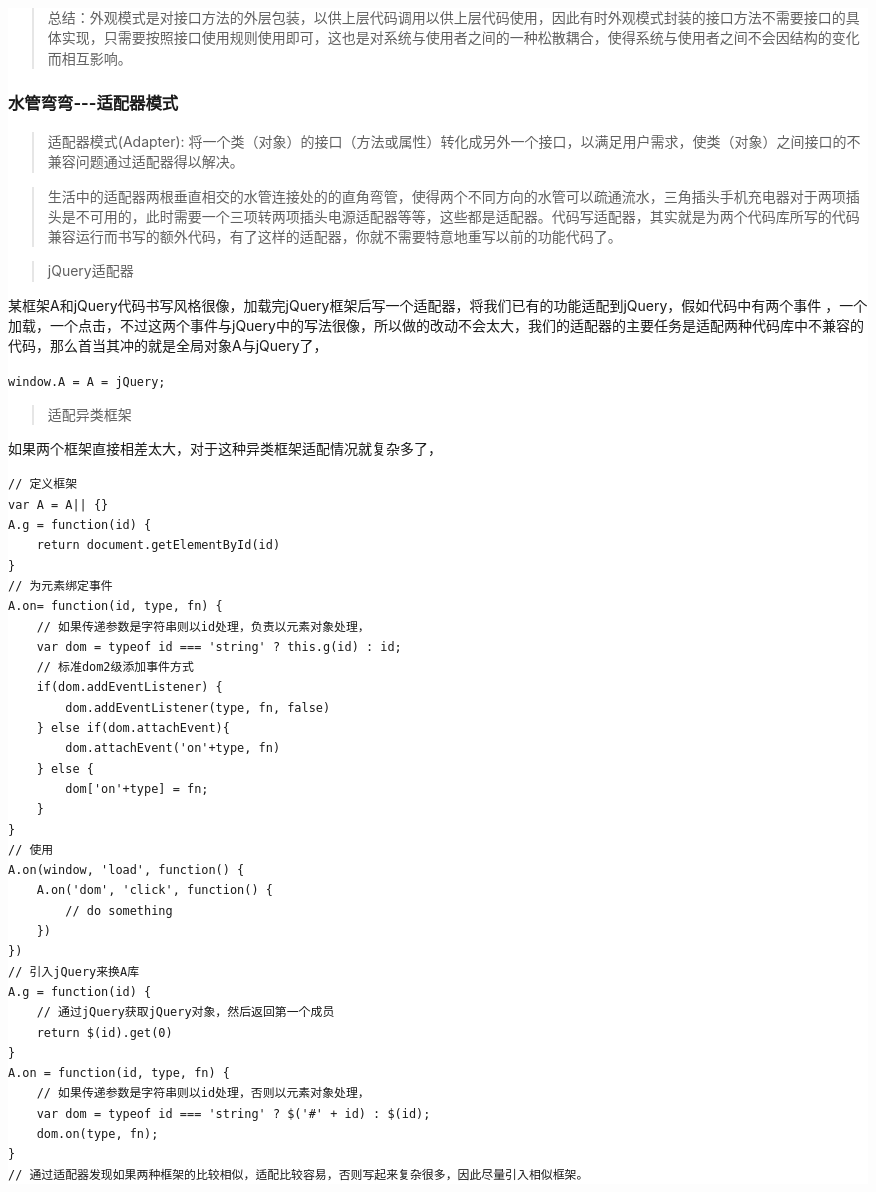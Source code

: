 > 总结：外观模式是对接口方法的外层包装，以供上层代码调用以供上层代码使用，因此有时外观模式封装的接口方法不需要接口的具体实现，只需要按照接口使用规则使用即可，这也是对系统与使用者之间的一种松散耦合，使得系统与使用者之间不会因结构的变化而相互影响。

### 水管弯弯---适配器模式

> 适配器模式(Adapter): 将一个类（对象）的接口（方法或属性）转化成另外一个接口，以满足用户需求，使类（对象）之间接口的不兼容问题通过适配器得以解决。

> 生活中的适配器两根垂直相交的水管连接处的的直角弯管，使得两个不同方向的水管可以疏通流水，三角插头手机充电器对于两项插头是不可用的，此时需要一个三项转两项插头电源适配器等等，这些都是适配器。代码写适配器，其实就是为两个代码库所写的代码兼容运行而书写的额外代码，有了这样的适配器，你就不需要特意地重写以前的功能代码了。

> jQuery适配器

某框架A和jQuery代码书写风格很像，加载完jQuery框架后写一个适配器，将我们已有的功能适配到jQuery，假如代码中有两个事件
，一个加载，一个点击，不过这两个事件与jQuery中的写法很像，所以做的改动不会太大，我们的适配器的主要任务是适配两种代码库中不兼容的代码，那么首当其冲的就是全局对象A与jQuery了，

```
window.A = A = jQuery;
```
> 适配异类框架

如果两个框架直接相差太大，对于这种异类框架适配情况就复杂多了，

```
// 定义框架
var A = A|| {}
A.g = function(id) {
    return document.getElementById(id)
}
// 为元素绑定事件
A.on= function(id, type, fn) {
    // 如果传递参数是字符串则以id处理，负责以元素对象处理，
    var dom = typeof id === 'string' ? this.g(id) : id;
    // 标准dom2级添加事件方式
    if(dom.addEventListener) {
        dom.addEventListener(type, fn, false)
    } else if(dom.attachEvent){
        dom.attachEvent('on'+type, fn)
    } else {
        dom['on'+type] = fn;
    }
}
// 使用
A.on(window, 'load', function() {
    A.on('dom', 'click', function() {
        // do something
    })
})
// 引入jQuery来换A库
A.g = function(id) {
    // 通过jQuery获取jQuery对象，然后返回第一个成员
    return $(id).get(0)
}
A.on = function(id, type, fn) {
    // 如果传递参数是字符串则以id处理，否则以元素对象处理，
    var dom = typeof id === 'string' ? $('#' + id) : $(id);
    dom.on(type, fn);
}
// 通过适配器发现如果两种框架的比较相似，适配比较容易，否则写起来复杂很多，因此尽量引入相似框架。
```
